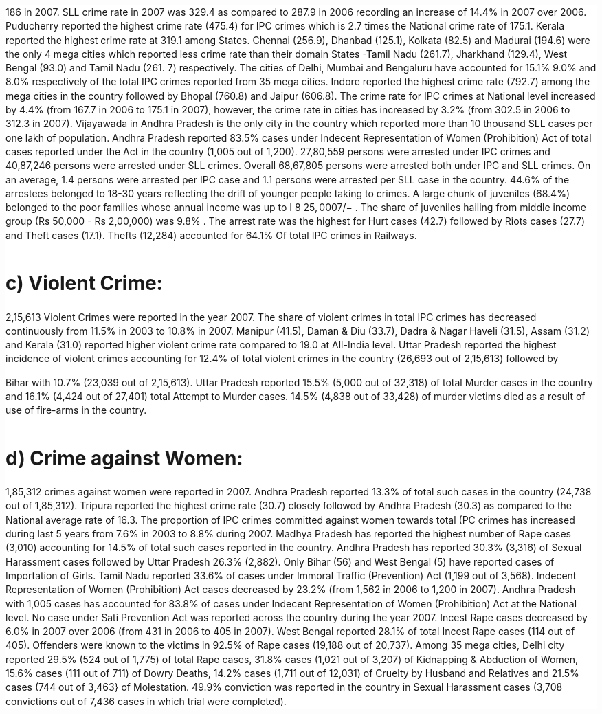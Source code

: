 186 in 2007. SLL crime rate in 2007 was 329.4 as compared to 287.9 in 2006 recording an increase of $1 4 . 4 \%$ in 2007 over 2006. Puducherry reported the highest crime rate (475.4) for IPC crimes which is 2.7 times the National crime rate of 175.1. Kerala reported the highest crime rate at 319.1 among States. Chennai (256.9), Dhanbad (125.1), Kolkata (82.5) and Madurai (194.6) were the only 4 mega cities which reported less crime rate than their domain States -Tamil Nadu (261.7), Jharkhand (129.4), West Bengal (93.0) and Tamil Nadu (261. 7) respectively. The cities of Delhi, Mumbai and Bengaluru have accounted for $1 5 . 1 \%$ $9 . 0 \%$ and $8 . 0 \%$ respectively of the total IPC crimes reported from 35 mega cities. Indore reported the highest crime rate (792.7) among the mega cities in the country followed by Bhopal (760.8) and Jaipur (606.8). The crime rate for IPC crimes at National level increased by $4 . 4 \%$ (from 167.7 in 2006 to 175.1 in 2007), however, the crime rate in cities has increased by $3 . 2 \%$ (from 302.5 in 2006 to 312.3 in 2007). Vijayawada in Andhra Pradesh is the only city in the country which reported more than 10 thousand SLL cases per one lakh of population. Andhra Pradesh reported $8 3 . 5 \%$ cases under Indecent Representation of Women (Prohibition) Act of total cases reported under the Act in the country (1,005 out of 1,200). 27,80,559 persons were arrested under IPC crimes and 40,87,246 persons were arrested under SLL crimes. Overall 68,67,805 persons were arrested both under IPC and SLL crimes. On an average, 1.4 persons were arrested per IPC case and 1.1 persons were arrested per SLL case in the country. $4 4 . 6 \%$ of the arrestees belonged to 18-30 years reflecting the drift of younger people taking to crimes. A large chunk of juveniles $( 6 8 . 4 \% )$ belonged to the poor families whose annual income was up to I $\mathrm { 8 } \ 2 5 { , } 0 0 0 7 / \mathrm { - }$ . The share of juveniles hailing from middle income group (Rs 50,000 - Rs 2,00,000) was $9 . 8 \%$ . The arrest rate was the highest for Hurt cases (42.7) followed by Riots cases (27.7) and Theft cases (17.1). Thefts (12,284) accounted for $6 4 . 1 \%$ Of total IPC crimes in Railways.

# c) Violent Crime:

2,15,613 Violent Crimes were reported in the year 2007. The share of violent crimes in total IPC crimes has decreased continuously from $1 1 . 5 \%$ in 2003 to $1 0 . 8 \%$ in 2007. Manipur (41.5), Daman & Diu (33.7), Dadra & Nagar Haveli (31.5), Assam (31.2) and Kerala (31.0) reported higher violent crime rate compared to 19.0 at All-India level. Uttar Pradesh reported the highest incidence of violent crimes accounting for $1 2 . 4 \%$ of total violent crimes in the country (26,693 out of 2,15,613) followed by

Bihar with $1 0 . 7 \%$ (23,039 out of 2,15,613). Uttar Pradesh reported $1 5 . 5 \%$ (5,000 out of 32,318) of total Murder cases in the country and $1 6 . 1 \%$ (4,424 out of 27,401) total Attempt to Murder cases. $1 4 . 5 \%$ (4,838 out of 33,428) of murder victims died as a result of use of fire-arms in the country.

# d) Crime against Women:

1,85,312 crimes against women were reported in 2007. Andhra Pradesh reported $1 3 . 3 \%$ of total such cases in the country (24,738 out of 1,85,312). Tripura reported the highest crime rate (30.7) closely followed by Andhra Pradesh (30.3) as compared to the National average rate of 16.3. The proportion of IPC crimes committed against women towards total (PC crimes has increased during last 5 years from $7 . 6 \%$ in 2003 to $8 . 8 \%$ during 2007. Madhya Pradesh has reported the highest number of Rape cases (3,010) accounting for $1 4 . 5 \%$ of total such cases reported in the country. Andhra Pradesh has reported $3 0 . 3 \%$ (3,316) of Sexual Harassment cases followed by Uttar Pradesh $2 6 . 3 \%$ (2,882). Only Bihar (56) and West Bengal (5) have reported cases of Importation of Girls. Tamil Nadu reported $3 3 . 6 \%$ of cases under Immoral Traffic (Prevention) Act (1,199 out of 3,568). Indecent Representation of Women (Prohibition) Act cases decreased by $2 3 . 2 \%$ (from 1,562 in 2006 to 1,200 in 2007). Andhra Pradesh with 1,005 cases has accounted for $8 3 . 8 \%$ of cases under Indecent Representation of Women (Prohibition) Act at the National level. No case under Sati Prevention Act was reported across the country during the year 2007. Incest Rape cases decreased by $6 . 0 \%$ in 2007 over 2006 (from 431 in 2006 to 405 in 2007). West Bengal reported $2 8 . 1 \%$ of total Incest Rape cases (114 out of 405). Offenders were known to the victims in $9 2 . 5 \%$ of Rape cases (19,188 out of 20,737). Among 35 mega cities, Delhi city reported $2 9 . 5 \%$ (524 out of 1,775) of total Rape cases, $3 1 . 8 \%$ cases (1,021 out of 3,207) of Kidnapping & Abduction of Women, $1 5 . 6 \%$ cases (111 out of 711) of Dowry Deaths, $1 4 . 2 \%$ cases (1,711 out of 12,031) of Cruelty by Husband and Relatives and $2 1 . 5 \%$ cases (744 out of 3,463} of Molestation. $4 9 . 9 \%$ conviction was reported in the country in Sexual Harassment cases (3,708 convictions out of 7,436 cases in which trial were completed).
